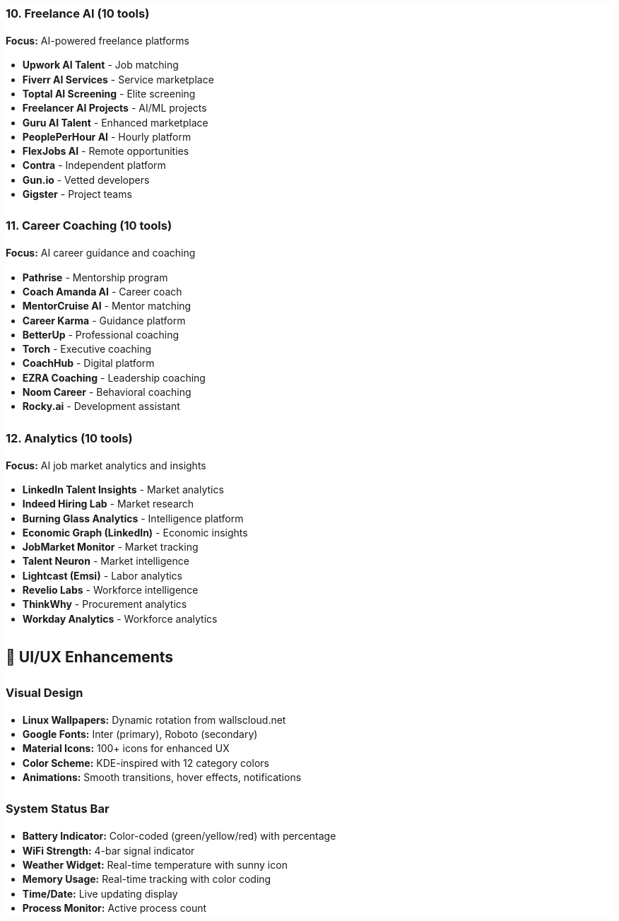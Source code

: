 ### 10. Freelance AI (10 tools)
**Focus:** AI-powered freelance platforms
- **Upwork AI Talent** - Job matching
- **Fiverr AI Services** - Service marketplace
- **Toptal AI Screening** - Elite screening
- **Freelancer AI Projects** - AI/ML projects
- **Guru AI Talent** - Enhanced marketplace
- **PeoplePerHour AI** - Hourly platform
- **FlexJobs AI** - Remote opportunities
- **Contra** - Independent platform
- **Gun.io** - Vetted developers
- **Gigster** - Project teams

### 11. Career Coaching (10 tools)
**Focus:** AI career guidance and coaching
- **Pathrise** - Mentorship program
- **Coach Amanda AI** - Career coach
- **MentorCruise AI** - Mentor matching
- **Career Karma** - Guidance platform
- **BetterUp** - Professional coaching
- **Torch** - Executive coaching
- **CoachHub** - Digital platform
- **EZRA Coaching** - Leadership coaching
- **Noom Career** - Behavioral coaching
- **Rocky.ai** - Development assistant

### 12. Analytics (10 tools)
**Focus:** AI job market analytics and insights
- **LinkedIn Talent Insights** - Market analytics
- **Indeed Hiring Lab** - Market research
- **Burning Glass Analytics** - Intelligence platform
- **Economic Graph (LinkedIn)** - Economic insights
- **JobMarket Monitor** - Market tracking
- **Talent Neuron** - Market intelligence
- **Lightcast (Emsi)** - Labor analytics
- **Revelio Labs** - Workforce intelligence
- **ThinkWhy** - Procurement analytics
- **Workday Analytics** - Workforce analytics

## 🎨 UI/UX Enhancements

### Visual Design
- **Linux Wallpapers:** Dynamic rotation from wallscloud.net
- **Google Fonts:** Inter (primary), Roboto (secondary)
- **Material Icons:** 100+ icons for enhanced UX
- **Color Scheme:** KDE-inspired with 12 category colors
- **Animations:** Smooth transitions, hover effects, notifications

### System Status Bar
- **Battery Indicator:** Color-coded (green/yellow/red) with percentage
- **WiFi Strength:** 4-bar signal indicator
- **Weather Widget:** Real-time temperature with sunny icon
- **Memory Usage:** Real-time tracking with color coding
- **Time/Date:** Live updating display
- **Process Monitor:** Active process count
